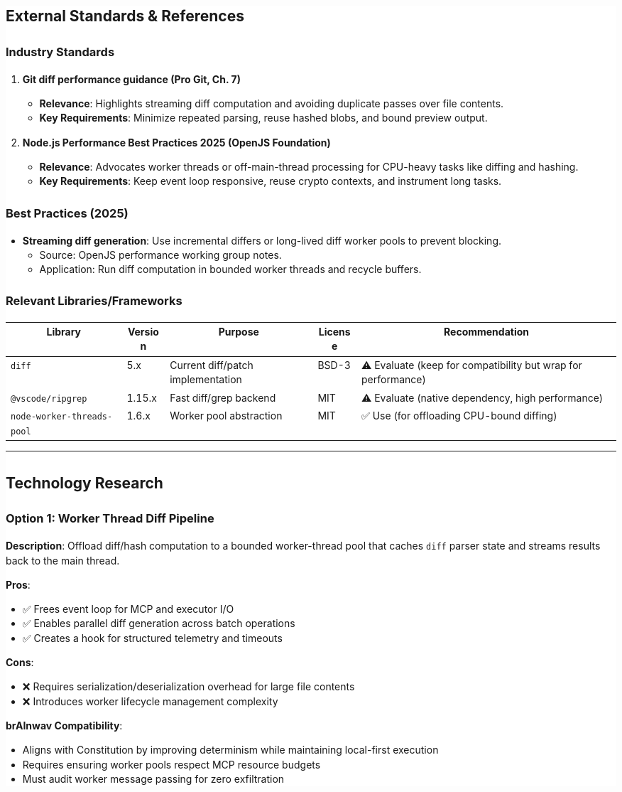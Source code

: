 
## External Standards & References

### Industry Standards
1. **Git diff performance guidance (Pro Git, Ch. 7)**
   - **Relevance**: Highlights streaming diff computation and avoiding duplicate passes over file contents.
   - **Key Requirements**: Minimize repeated parsing, reuse hashed blobs, and bound preview output.

2. **Node.js Performance Best Practices 2025 (OpenJS Foundation)**
   - **Relevance**: Advocates worker threads or off-main-thread processing for CPU-heavy tasks like diffing and hashing.
   - **Key Requirements**: Keep event loop responsive, reuse crypto contexts, and instrument long tasks.

### Best Practices (2025)
- **Streaming diff generation**: Use incremental differs or long-lived diff worker pools to prevent blocking.  
  - Source: OpenJS performance working group notes.  
  - Application: Run diff computation in bounded worker threads and recycle buffers.

### Relevant Libraries/Frameworks
| Library | Version | Purpose | License | Recommendation |
|---------|---------|---------|---------|----------------|
| `diff` | 5.x | Current diff/patch implementation | BSD-3 | ⚠️ Evaluate (keep for compatibility but wrap for performance) |
| `@vscode/ripgrep` | 1.15.x | Fast diff/grep backend | MIT | ⚠️ Evaluate (native dependency, high performance) |
| `node-worker-threads-pool` | 1.6.x | Worker pool abstraction | MIT | ✅ Use (for offloading CPU-bound diffing) |

---

## Technology Research

### Option 1: Worker Thread Diff Pipeline

**Description**: Offload diff/hash computation to a bounded worker-thread pool that caches `diff` parser state and streams results back to the main thread.

**Pros**:
- ✅ Frees event loop for MCP and executor I/O
- ✅ Enables parallel diff generation across batch operations
- ✅ Creates a hook for structured telemetry and timeouts

**Cons**:
- ❌ Requires serialization/deserialization overhead for large file contents
- ❌ Introduces worker lifecycle management complexity

**brAInwav Compatibility**:
- Aligns with Constitution by improving determinism while maintaining local-first execution
- Requires ensuring worker pools respect MCP resource budgets
- Must audit worker message passing for zero exfiltration
